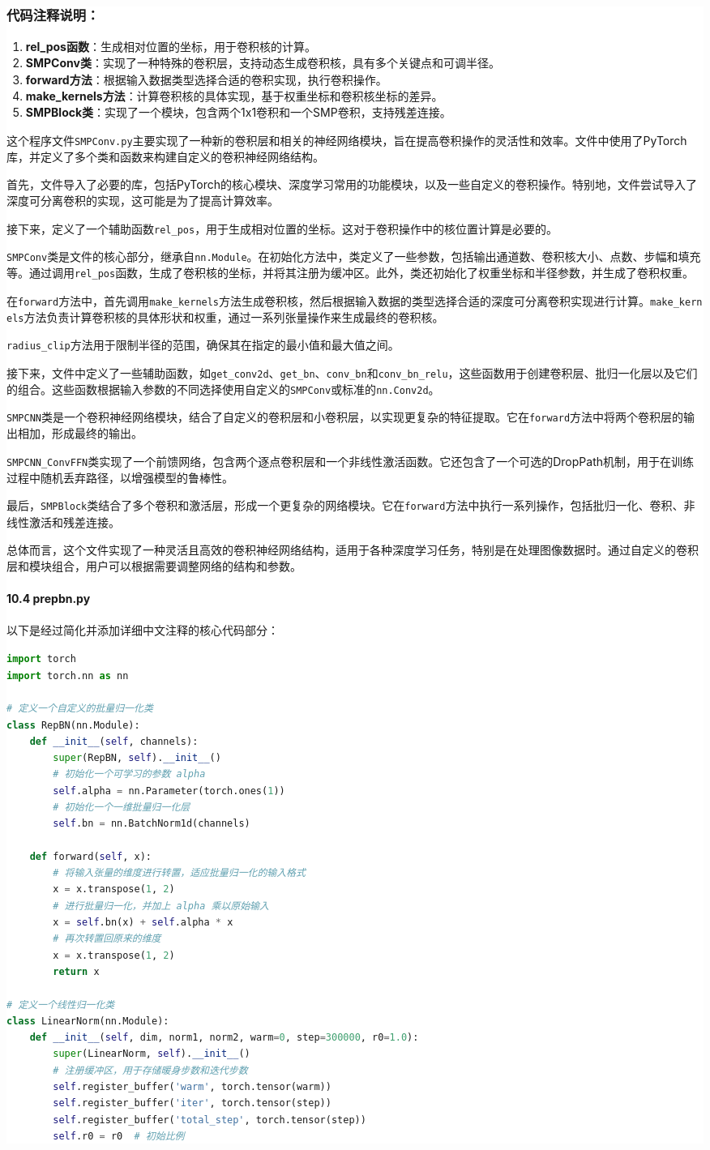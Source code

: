```python
```

### 代码注释说明：
1. **rel_pos函数**：生成相对位置的坐标，用于卷积核的计算。
2. **SMPConv类**：实现了一种特殊的卷积层，支持动态生成卷积核，具有多个关键点和可调半径。
3. **forward方法**：根据输入数据类型选择合适的卷积实现，执行卷积操作。
4. **make_kernels方法**：计算卷积核的具体实现，基于权重坐标和卷积核坐标的差异。
5. **SMPBlock类**：实现了一个模块，包含两个1x1卷积和一个SMP卷积，支持残差连接。

这个程序文件`SMPConv.py`主要实现了一种新的卷积层和相关的神经网络模块，旨在提高卷积操作的灵活性和效率。文件中使用了PyTorch库，并定义了多个类和函数来构建自定义的卷积神经网络结构。

首先，文件导入了必要的库，包括PyTorch的核心模块、深度学习常用的功能模块，以及一些自定义的卷积操作。特别地，文件尝试导入了深度可分离卷积的实现，这可能是为了提高计算效率。

接下来，定义了一个辅助函数`rel_pos`，用于生成相对位置的坐标。这对于卷积操作中的核位置计算是必要的。

`SMPConv`类是文件的核心部分，继承自`nn.Module`。在初始化方法中，类定义了一些参数，包括输出通道数、卷积核大小、点数、步幅和填充等。通过调用`rel_pos`函数，生成了卷积核的坐标，并将其注册为缓冲区。此外，类还初始化了权重坐标和半径参数，并生成了卷积权重。

在`forward`方法中，首先调用`make_kernels`方法生成卷积核，然后根据输入数据的类型选择合适的深度可分离卷积实现进行计算。`make_kernels`方法负责计算卷积核的具体形状和权重，通过一系列张量操作来生成最终的卷积核。

`radius_clip`方法用于限制半径的范围，确保其在指定的最小值和最大值之间。

接下来，文件中定义了一些辅助函数，如`get_conv2d`、`get_bn`、`conv_bn`和`conv_bn_relu`，这些函数用于创建卷积层、批归一化层以及它们的组合。这些函数根据输入参数的不同选择使用自定义的`SMPConv`或标准的`nn.Conv2d`。

`SMPCNN`类是一个卷积神经网络模块，结合了自定义的卷积层和小卷积层，以实现更复杂的特征提取。它在`forward`方法中将两个卷积层的输出相加，形成最终的输出。

`SMPCNN_ConvFFN`类实现了一个前馈网络，包含两个逐点卷积层和一个非线性激活函数。它还包含了一个可选的DropPath机制，用于在训练过程中随机丢弃路径，以增强模型的鲁棒性。

最后，`SMPBlock`类结合了多个卷积和激活层，形成一个更复杂的网络模块。它在`forward`方法中执行一系列操作，包括批归一化、卷积、非线性激活和残差连接。

总体而言，这个文件实现了一种灵活且高效的卷积神经网络结构，适用于各种深度学习任务，特别是在处理图像数据时。通过自定义的卷积层和模块组合，用户可以根据需要调整网络的结构和参数。

#### 10.4 prepbn.py

以下是经过简化并添加详细中文注释的核心代码部分：

```python
import torch
import torch.nn as nn

# 定义一个自定义的批量归一化类
class RepBN(nn.Module):
    def __init__(self, channels):
        super(RepBN, self).__init__()
        # 初始化一个可学习的参数 alpha
        self.alpha = nn.Parameter(torch.ones(1))
        # 初始化一个一维批量归一化层
        self.bn = nn.BatchNorm1d(channels)

    def forward(self, x):
        # 将输入张量的维度进行转置，适应批量归一化的输入格式
        x = x.transpose(1, 2)
        # 进行批量归一化，并加上 alpha 乘以原始输入
        x = self.bn(x) + self.alpha * x
        # 再次转置回原来的维度
        x = x.transpose(1, 2)
        return x

# 定义一个线性归一化类
class LinearNorm(nn.Module):
    def __init__(self, dim, norm1, norm2, warm=0, step=300000, r0=1.0):
        super(LinearNorm, self).__init__()
        # 注册缓冲区，用于存储暖身步数和迭代步数
        self.register_buffer('warm', torch.tensor(warm))
        self.register_buffer('iter', torch.tensor(step))
        self.register_buffer('total_step', torch.tensor(step))
        self.r0 = r0  # 初始比例
```